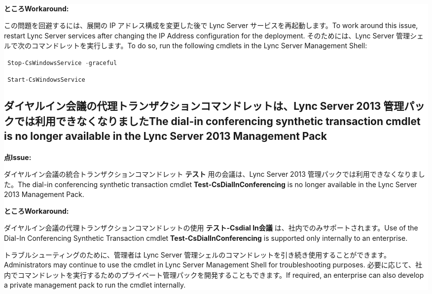 <span data-ttu-id="c12d7-144">**ところ**</span><span class="sxs-lookup"><span data-stu-id="c12d7-144">**Workaround:**</span></span>

<span data-ttu-id="c12d7-145">この問題を回避するには、展開の IP アドレス構成を変更した後で Lync Server サービスを再起動します。</span><span class="sxs-lookup"><span data-stu-id="c12d7-145">To work around this issue, restart Lync Server services after changing the IP Address configuration for the deployment.</span></span> <span data-ttu-id="c12d7-146">そのためには、Lync Server 管理シェルで次のコマンドレットを実行します。</span><span class="sxs-lookup"><span data-stu-id="c12d7-146">To do so, run the following cmdlets in the Lync Server Management Shell:</span></span>

   ```PowerShell
    Stop-CsWindowsService -graceful
   ```

   ```PowerShell
    Start-CsWindowsService
   ```

</div>

<div>

## <a name="the-dial-in-conferencing-synthetic-transaction-cmdlet-is-no-longer-available-in-the-lync-server-2013-management-pack"></a><span data-ttu-id="c12d7-147">ダイヤルイン会議の代理トランザクションコマンドレットは、Lync Server 2013 管理パックでは利用できなくなりました</span><span class="sxs-lookup"><span data-stu-id="c12d7-147">The dial-in conferencing synthetic transaction cmdlet is no longer available in the Lync Server 2013 Management Pack</span></span>

<span data-ttu-id="c12d7-148">**点**</span><span class="sxs-lookup"><span data-stu-id="c12d7-148">**Issue:**</span></span>

<span data-ttu-id="c12d7-149">ダイヤルイン会議の統合トランザクションコマンドレット **テスト** 用の会議は、Lync Server 2013 管理パックでは利用できなくなりました。</span><span class="sxs-lookup"><span data-stu-id="c12d7-149">The dial-in conferencing synthetic transaction cmdlet **Test-CsDialInConferencing** is no longer available in the Lync Server 2013 Management Pack.</span></span>

<span data-ttu-id="c12d7-150">**ところ**</span><span class="sxs-lookup"><span data-stu-id="c12d7-150">**Workaround:**</span></span>

<span data-ttu-id="c12d7-151">ダイヤルイン会議の代理トランザクションコマンドレットの使用 **テスト-Csdial In会議** は、社内でのみサポートされます。</span><span class="sxs-lookup"><span data-stu-id="c12d7-151">Use of the Dial-In Conferencing Synthetic Transaction cmdlet **Test-CsDialInConferencing** is supported only internally to an enterprise.</span></span>

<span data-ttu-id="c12d7-152">トラブルシューティングのために、管理者は Lync Server 管理シェルのコマンドレットを引き続き使用することができます。</span><span class="sxs-lookup"><span data-stu-id="c12d7-152">Administrators may continue to use the cmdlet in Lync Server Management Shell for troubleshooting purposes.</span></span> <span data-ttu-id="c12d7-153">必要に応じて、社内でコマンドレットを実行するためのプライベート管理パックを開発することもできます。</span><span class="sxs-lookup"><span data-stu-id="c12d7-153">If required, an enterprise can also develop a private management pack to run the cmdlet internally.</span></span>

</div>

<div>
